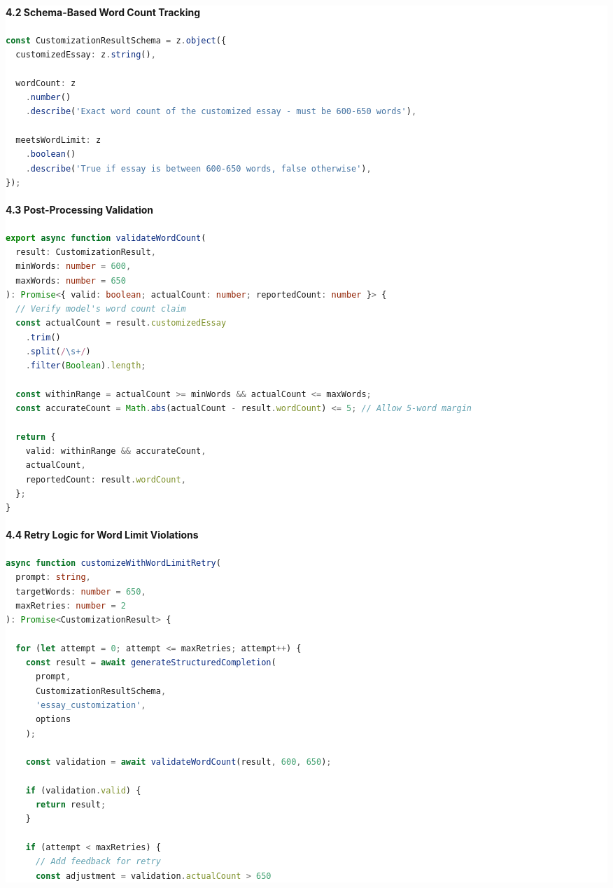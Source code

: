 #### 4.2 Schema-Based Word Count Tracking
```typescript
const CustomizationResultSchema = z.object({
  customizedEssay: z.string(),

  wordCount: z
    .number()
    .describe('Exact word count of the customized essay - must be 600-650 words'),

  meetsWordLimit: z
    .boolean()
    .describe('True if essay is between 600-650 words, false otherwise'),
});
```

#### 4.3 Post-Processing Validation
```typescript
export async function validateWordCount(
  result: CustomizationResult,
  minWords: number = 600,
  maxWords: number = 650
): Promise<{ valid: boolean; actualCount: number; reportedCount: number }> {
  // Verify model's word count claim
  const actualCount = result.customizedEssay
    .trim()
    .split(/\s+/)
    .filter(Boolean).length;

  const withinRange = actualCount >= minWords && actualCount <= maxWords;
  const accurateCount = Math.abs(actualCount - result.wordCount) <= 5; // Allow 5-word margin

  return {
    valid: withinRange && accurateCount,
    actualCount,
    reportedCount: result.wordCount,
  };
}
```

#### 4.4 Retry Logic for Word Limit Violations
```typescript
async function customizeWithWordLimitRetry(
  prompt: string,
  targetWords: number = 650,
  maxRetries: number = 2
): Promise<CustomizationResult> {

  for (let attempt = 0; attempt <= maxRetries; attempt++) {
    const result = await generateStructuredCompletion(
      prompt,
      CustomizationResultSchema,
      'essay_customization',
      options
    );

    const validation = await validateWordCount(result, 600, 650);

    if (validation.valid) {
      return result;
    }

    if (attempt < maxRetries) {
      // Add feedback for retry
      const adjustment = validation.actualCount > 650
```